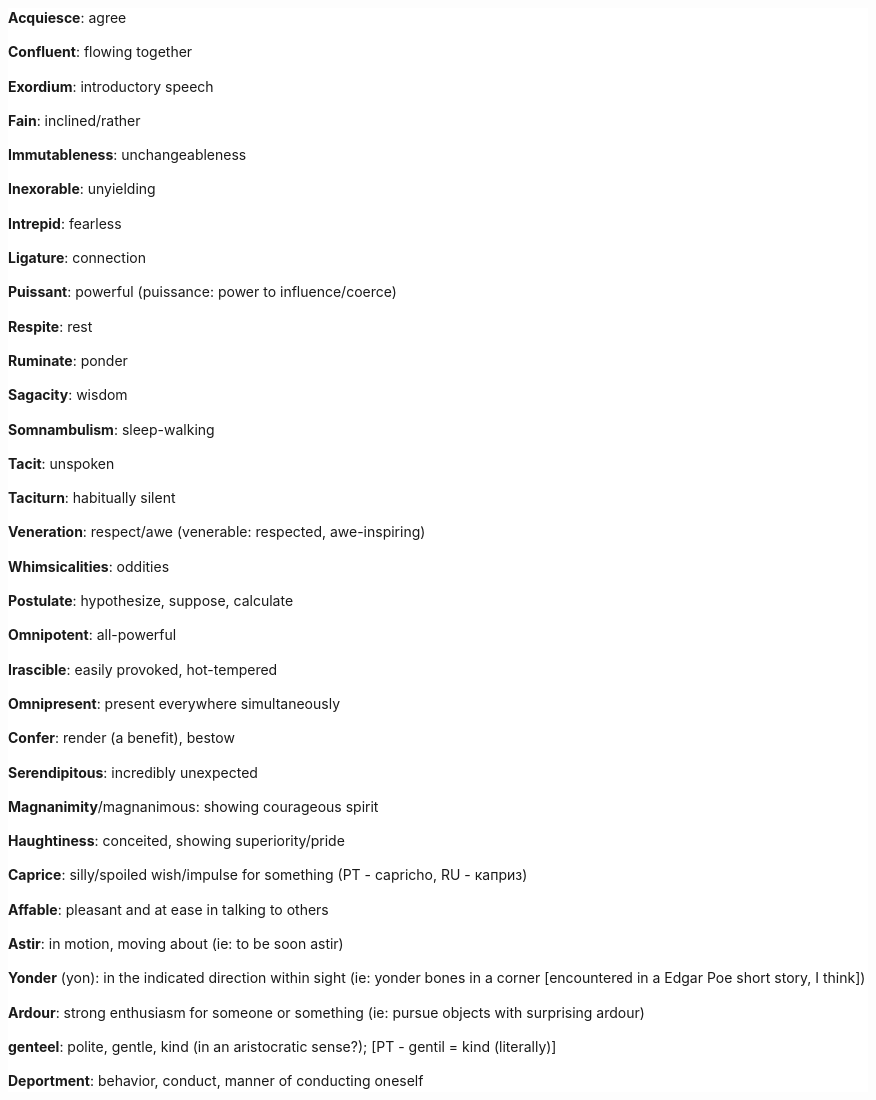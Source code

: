**Acquiesce**: agree

**Confluent**: flowing together

**Exordium**: introductory speech

**Fain**: inclined/rather

**Immutableness**: unchangeableness

**Inexorable**: unyielding

**Intrepid**: fearless

**Ligature**: connection

**Puissant**: powerful (puissance: power to influence/coerce)

**Respite**: rest

**Ruminate**: ponder

**Sagacity**: wisdom

**Somnambulism**: sleep-walking

**Tacit**: unspoken

**Taciturn**: habitually silent

**Veneration**: respect/awe (venerable: respected, awe-inspiring)

**Whimsicalities**: oddities

**Postulate**: hypothesize, suppose, calculate

**Omnipotent**: all-powerful

**Irascible**: easily provoked, hot-tempered

**Omnipresent**: present everywhere simultaneously

**Confer**: render (a benefit), bestow

**Serendipitous**: incredibly unexpected

**Magnanimity**/magnanimous: showing courageous spirit

**Haughtiness**: conceited, showing superiority/pride

**Caprice**: silly/spoiled wish/impulse for something (PT - capricho, RU - каприз)

**Affable**: pleasant and at ease in talking to others

**Astir**: in motion, moving about (ie: to be soon astir)

**Yonder** (yon): in the indicated direction within sight (ie: yonder bones in a corner [encountered in a Edgar Poe short story, I think])

**Ardour**: strong enthusiasm for someone or something (ie: pursue objects with surprising ardour)

**genteel**: polite, gentle, kind (in an aristocratic sense?); [PT - gentil = kind (literally)]

**Deportment**: behavior, conduct, manner of conducting oneself
